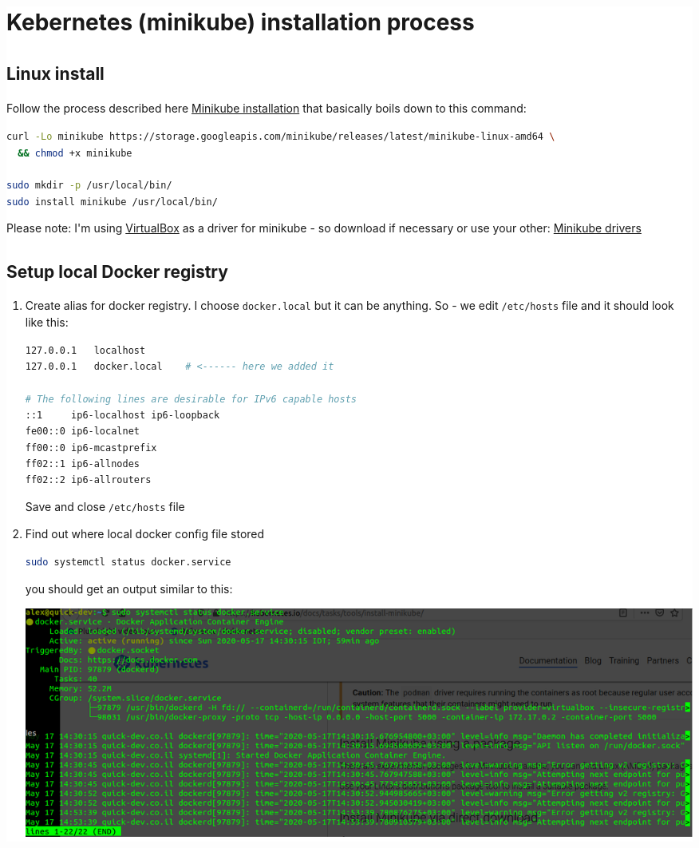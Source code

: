 # Kebernetes (minikube) installation process

## Linux install

Follow the process described here [Minikube installation](https://kubernetes.io/docs/tasks/tools/install-minikube/) that basically boils down to this command:


```bash
curl -Lo minikube https://storage.googleapis.com/minikube/releases/latest/minikube-linux-amd64 \
  && chmod +x minikube
  
sudo mkdir -p /usr/local/bin/
sudo install minikube /usr/local/bin/
```

Please note: I'm using [VirtualBox](https://www.virtualbox.org/) as a driver for minikube - so download if necessary or use your other: [Minikube drivers](https://minikube.sigs.k8s.io/docs/drivers/)

## Setup local Docker registry

1. Create alias for docker registry. I choose `docker.local` but it can be anything. So - we edit `/etc/hosts` file and it should look like this:

    ```bash
    127.0.0.1	localhost
    127.0.0.1	docker.local    # <------ here we added it

    # The following lines are desirable for IPv6 capable hosts
    ::1     ip6-localhost ip6-loopback
    fe00::0 ip6-localnet
    ff00::0 ip6-mcastprefix
    ff02::1 ip6-allnodes
    ff02::2 ip6-allrouters
    ```

    Save and close `/etc/hosts` file



2. Find out where local docker config file stored

    ```bash
    sudo systemctl status docker.service
    ```

    you should get an output similar to this:

    ![docker-sysctl](assets/docker-sysctl.png)
